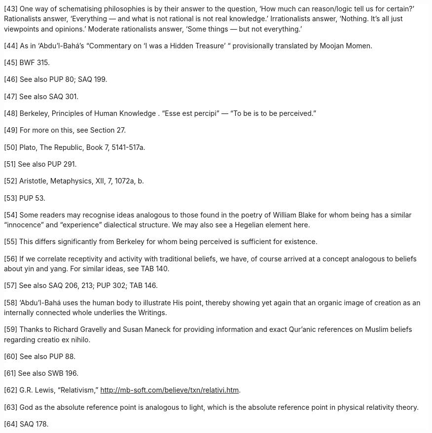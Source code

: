 \[43\] One way of schematising philosophies is by their answer to the
question, ‘How much can reason/logic tell us for certain?’ Rationalists
answer, ‘Everything — and what is not rational is not real knowledge.’
Irrationalists answer, ‘Nothing. It’s all just viewpoints and opinions.’
Moderate rationalists answer, ‘Some things — but not everything.’

\[44\] As in ‘Abdu’l-Bahá’s “Commentary on ‘I was a Hidden Treasure’ “
provisionally translated by Moojan Momen.

\[45\] BWF 315.

\[46\] See also PUP 80; SAQ 199.

\[47\] See also SAQ 301.

\[48\] Berkeley, Principles of Human Knowledge . “Esse est percipi” — “To
be is to be perceived.”

\[49\] For more on this, see Section 27.

\[50\] Plato, The Republic, Book 7, 5141-517a.

\[51\] See also PUP 291.

\[52\] Aristotle, Metaphysics, XII, 7, 1072a, b.

\[53\] PUP 53.

\[54\] Some readers may recognise ideas analogous to those found in the
poetry of William Blake for whom being has a similar “innocence” and
“experience” dialectical structure. We may also see a Hegelian element
here.

\[55\] This differs significantly from Berkeley for whom being perceived is
sufficient for existence.

\[56\] If we correlate receptivity and activity with traditional beliefs, we
have, of course arrived at a concept analogous to beliefs about yin and
yang. For similar ideas, see TAB 140.

\[57\] See also SAQ 206, 213; PUP 302; TAB 146.

\[58\] ‘Abdu’l-Bahá uses the human body to illustrate His point, thereby
showing yet again that an organic image of creation as an internally
connected whole underlies the Writings.

\[59\] Thanks to Richard Gravelly and Susan Maneck for providing
information and exact Qur’anic references on Muslim beliefs regarding
creatio ex nihilo.

\[60\] See also PUP 88.

\[61\] See also SWB 196.

\[62\] G.R. Lewis, “Relativism,” http://mb-soft.com/believe/txn/relativi.htm.

\[63\] God as the absolute reference point is analogous to light, which is
the absolute reference point in physical relativity theory.

\[64\] SAQ 178.
